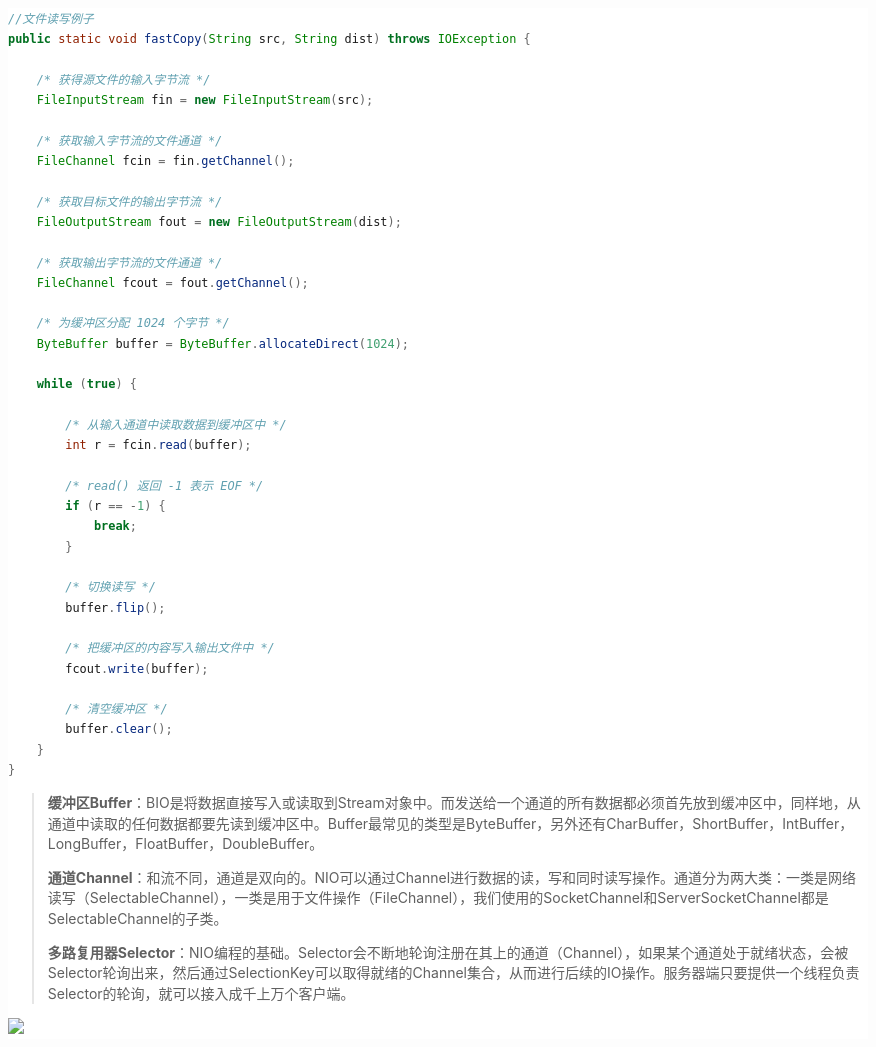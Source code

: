 ```java
//文件读写例子
public static void fastCopy(String src, String dist) throws IOException {

    /* 获得源文件的输入字节流 */
    FileInputStream fin = new FileInputStream(src);

    /* 获取输入字节流的文件通道 */
    FileChannel fcin = fin.getChannel();

    /* 获取目标文件的输出字节流 */
    FileOutputStream fout = new FileOutputStream(dist);

    /* 获取输出字节流的文件通道 */
    FileChannel fcout = fout.getChannel();

    /* 为缓冲区分配 1024 个字节 */
    ByteBuffer buffer = ByteBuffer.allocateDirect(1024);

    while (true) {

        /* 从输入通道中读取数据到缓冲区中 */
        int r = fcin.read(buffer);

        /* read() 返回 -1 表示 EOF */
        if (r == -1) {
            break;
        }

        /* 切换读写 */
        buffer.flip();

        /* 把缓冲区的内容写入输出文件中 */
        fcout.write(buffer);

        /* 清空缓冲区 */
        buffer.clear();
    }
}
```

> **缓冲区Buffer**：BIO是将数据直接写入或读取到Stream对象中。而发送给一个通道的所有数据都必须首先放到缓冲区中，同样地，从通道中读取的任何数据都要先读到缓冲区中。Buffer最常见的类型是ByteBuffer，另外还有CharBuffer，ShortBuffer，IntBuffer，LongBuffer，FloatBuffer，DoubleBuffer。
>
> **通道Channel**：和流不同，通道是双向的。NIO可以通过Channel进行数据的读，写和同时读写操作。通道分为两大类：一类是网络读写（SelectableChannel），一类是用于文件操作（FileChannel），我们使用的SocketChannel和ServerSocketChannel都是SelectableChannel的子类。
>
> **多路复用器Selector**：NIO编程的基础。Selector会不断地轮询注册在其上的通道（Channel），如果某个通道处于就绪状态，会被Selector轮询出来，然后通过SelectionKey可以取得就绪的Channel集合，从而进行后续的IO操作。服务器端只要提供一个线程负责Selector的轮询，就可以接入成千上万个客户端。

![](https://github.com/frank-lam/fullstack-tutorial/raw/master/notes/JavaArchitecture/assets/java-nio.png)
